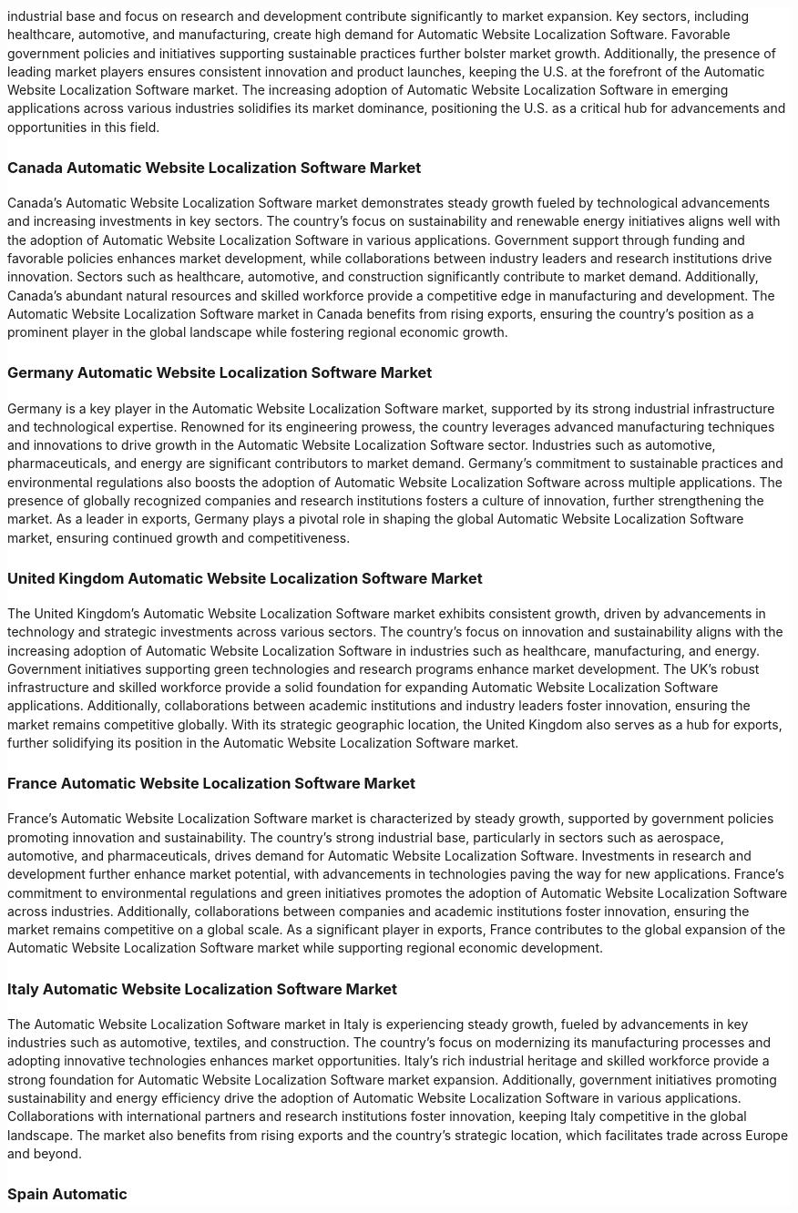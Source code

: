 industrial base and focus on research and development contribute significantly to market expansion. Key sectors, including healthcare, automotive, and manufacturing, create high demand for Automatic Website Localization Software. Favorable government policies and initiatives supporting sustainable practices further bolster market growth. Additionally, the presence of leading market players ensures consistent innovation and product launches, keeping the U.S. at the forefront of the Automatic Website Localization Software market. The increasing adoption of Automatic Website Localization Software in emerging applications across various industries solidifies its market dominance, positioning the U.S. as a critical hub for advancements and opportunities in this field.</p><h3>Canada Automatic Website Localization Software Market</h3><p>Canada&rsquo;s Automatic Website Localization Software market demonstrates steady growth fueled by technological advancements and increasing investments in key sectors. The country&rsquo;s focus on sustainability and renewable energy initiatives aligns well with the adoption of Automatic Website Localization Software in various applications. Government support through funding and favorable policies enhances market development, while collaborations between industry leaders and research institutions drive innovation. Sectors such as healthcare, automotive, and construction significantly contribute to market demand. Additionally, Canada&rsquo;s abundant natural resources and skilled workforce provide a competitive edge in manufacturing and development. The Automatic Website Localization Software market in Canada benefits from rising exports, ensuring the country&rsquo;s position as a prominent player in the global landscape while fostering regional economic growth.</p><h3>Germany Automatic Website Localization Software Market</h3><p>Germany is a key player in the Automatic Website Localization Software market, supported by its strong industrial infrastructure and technological expertise. Renowned for its engineering prowess, the country leverages advanced manufacturing techniques and innovations to drive growth in the Automatic Website Localization Software sector. Industries such as automotive, pharmaceuticals, and energy are significant contributors to market demand. Germany&rsquo;s commitment to sustainable practices and environmental regulations also boosts the adoption of Automatic Website Localization Software across multiple applications. The presence of globally recognized companies and research institutions fosters a culture of innovation, further strengthening the market. As a leader in exports, Germany plays a pivotal role in shaping the global Automatic Website Localization Software market, ensuring continued growth and competitiveness.</p><h3>United Kingdom Automatic Website Localization Software Market</h3><p>The United Kingdom&rsquo;s Automatic Website Localization Software market exhibits consistent growth, driven by advancements in technology and strategic investments across various sectors. The country&rsquo;s focus on innovation and sustainability aligns with the increasing adoption of Automatic Website Localization Software in industries such as healthcare, manufacturing, and energy. Government initiatives supporting green technologies and research programs enhance market development. The UK&rsquo;s robust infrastructure and skilled workforce provide a solid foundation for expanding Automatic Website Localization Software applications. Additionally, collaborations between academic institutions and industry leaders foster innovation, ensuring the market remains competitive globally. With its strategic geographic location, the United Kingdom also serves as a hub for exports, further solidifying its position in the Automatic Website Localization Software market.</p><h3>France Automatic Website Localization Software Market</h3><p>France&rsquo;s Automatic Website Localization Software market is characterized by steady growth, supported by government policies promoting innovation and sustainability. The country&rsquo;s strong industrial base, particularly in sectors such as aerospace, automotive, and pharmaceuticals, drives demand for Automatic Website Localization Software. Investments in research and development further enhance market potential, with advancements in technologies paving the way for new applications. France&rsquo;s commitment to environmental regulations and green initiatives promotes the adoption of Automatic Website Localization Software across industries. Additionally, collaborations between companies and academic institutions foster innovation, ensuring the market remains competitive on a global scale. As a significant player in exports, France contributes to the global expansion of the Automatic Website Localization Software market while supporting regional economic development.</p><h3>Italy Automatic Website Localization Software Market</h3><p>The Automatic Website Localization Software market in Italy is experiencing steady growth, fueled by advancements in key industries such as automotive, textiles, and construction. The country&rsquo;s focus on modernizing its manufacturing processes and adopting innovative technologies enhances market opportunities. Italy&rsquo;s rich industrial heritage and skilled workforce provide a strong foundation for Automatic Website Localization Software market expansion. Additionally, government initiatives promoting sustainability and energy efficiency drive the adoption of Automatic Website Localization Software in various applications. Collaborations with international partners and research institutions foster innovation, keeping Italy competitive in the global landscape. The market also benefits from rising exports and the country&rsquo;s strategic location, which facilitates trade across Europe and beyond.</p><h3>Spain Automatic